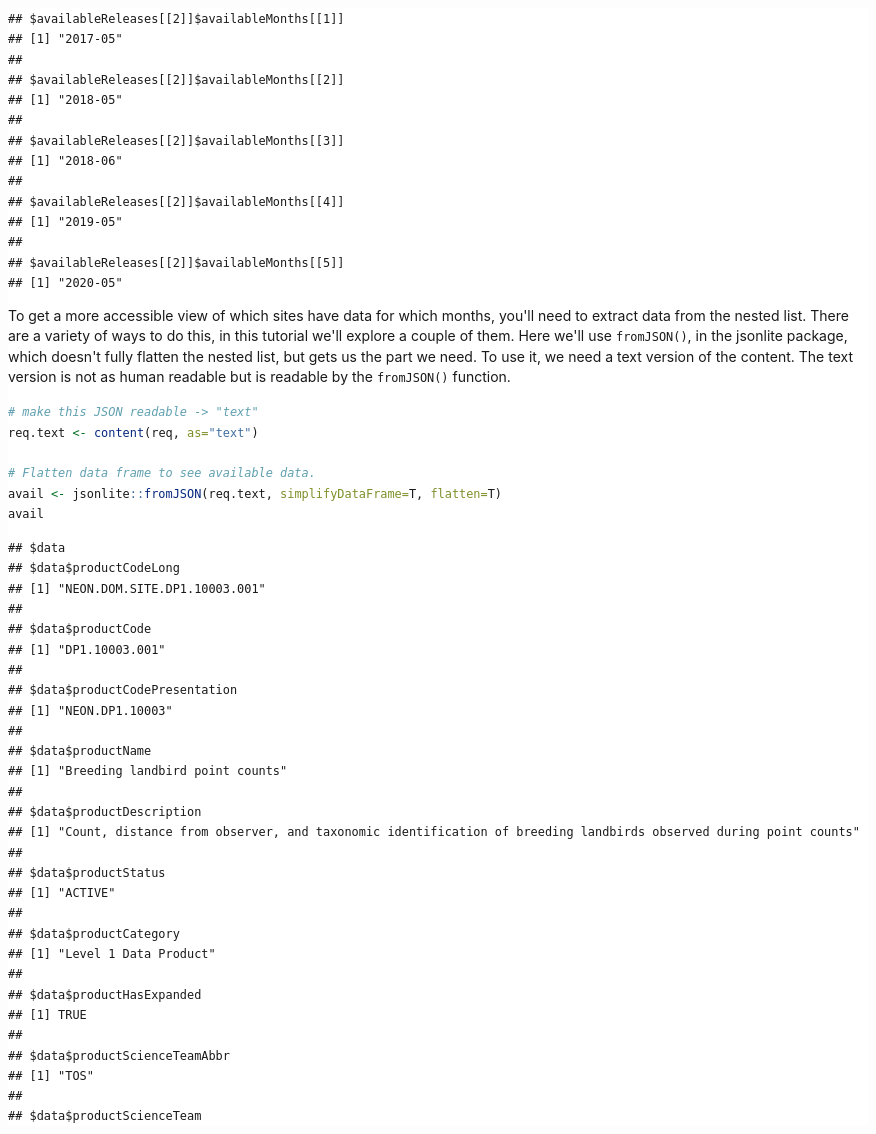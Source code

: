 ```
## $availableReleases[[2]]$availableMonths[[1]]
## [1] "2017-05"
## 
## $availableReleases[[2]]$availableMonths[[2]]
## [1] "2018-05"
## 
## $availableReleases[[2]]$availableMonths[[3]]
## [1] "2018-06"
## 
## $availableReleases[[2]]$availableMonths[[4]]
## [1] "2019-05"
## 
## $availableReleases[[2]]$availableMonths[[5]]
## [1] "2020-05"
```

To get a more accessible view of which sites have data for which months,
you'll need to extract data from the nested list. There are a variety of
ways to do this, in this tutorial we'll explore a couple of them. Here
we'll use `fromJSON()`, in the jsonlite package, which doesn't fully
flatten the nested list, but gets us the part we need. To use it, we
need a text version of the content. The text version is not as human
readable but is readable by the `fromJSON()` function.


```r
# make this JSON readable -> "text"
req.text <- content(req, as="text")

# Flatten data frame to see available data. 
avail <- jsonlite::fromJSON(req.text, simplifyDataFrame=T, flatten=T)
avail
```

```
## $data
## $data$productCodeLong
## [1] "NEON.DOM.SITE.DP1.10003.001"
## 
## $data$productCode
## [1] "DP1.10003.001"
## 
## $data$productCodePresentation
## [1] "NEON.DP1.10003"
## 
## $data$productName
## [1] "Breeding landbird point counts"
## 
## $data$productDescription
## [1] "Count, distance from observer, and taxonomic identification of breeding landbirds observed during point counts"
## 
## $data$productStatus
## [1] "ACTIVE"
## 
## $data$productCategory
## [1] "Level 1 Data Product"
## 
## $data$productHasExpanded
## [1] TRUE
## 
## $data$productScienceTeamAbbr
## [1] "TOS"
## 
## $data$productScienceTeam
```